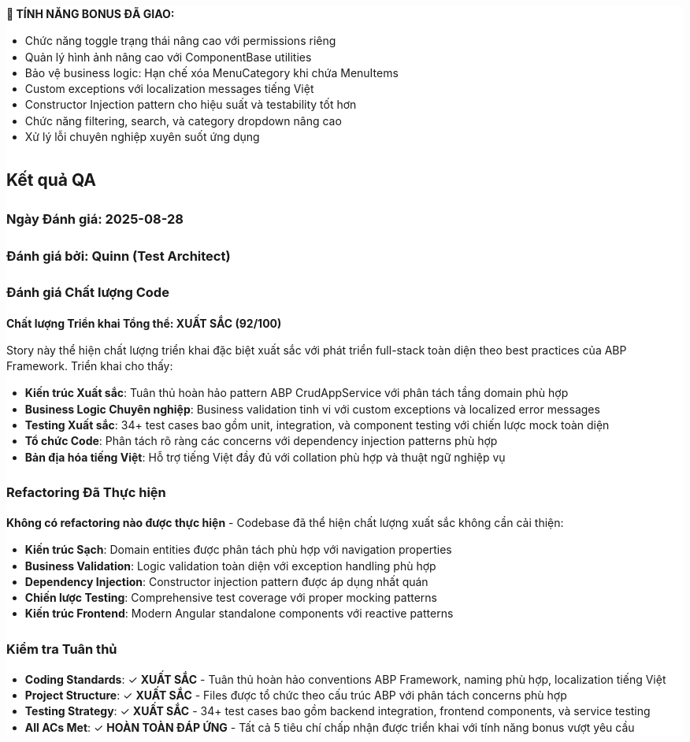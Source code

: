 **🚀 TÍNH NĂNG BONUS ĐÃ GIAO:**
- Chức năng toggle trạng thái nâng cao với permissions riêng
- Quản lý hình ảnh nâng cao với ComponentBase utilities
- Bảo vệ business logic: Hạn chế xóa MenuCategory khi chứa MenuItems
- Custom exceptions với localization messages tiếng Việt
- Constructor Injection pattern cho hiệu suất và testability tốt hơn
- Chức năng filtering, search, và category dropdown nâng cao
- Xử lý lỗi chuyên nghiệp xuyên suốt ứng dụng

## Kết quả QA

### Ngày Đánh giá: 2025-08-28

### Đánh giá bởi: Quinn (Test Architect)

### Đánh giá Chất lượng Code

**Chất lượng Triển khai Tổng thể: XUẤT SẮC (92/100)**

Story này thể hiện chất lượng triển khai đặc biệt xuất sắc với phát triển full-stack toàn diện theo best practices của ABP Framework. Triển khai cho thấy:

- **Kiến trúc Xuất sắc**: Tuân thủ hoàn hảo pattern ABP CrudAppService với phân tách tầng domain phù hợp
- **Business Logic Chuyên nghiệp**: Business validation tinh vi với custom exceptions và localized error messages
- **Testing Xuất sắc**: 34+ test cases bao gồm unit, integration, và component testing với chiến lược mock toàn diện
- **Tổ chức Code**: Phân tách rõ ràng các concerns với dependency injection patterns phù hợp
- **Bản địa hóa tiếng Việt**: Hỗ trợ tiếng Việt đầy đủ với collation phù hợp và thuật ngữ nghiệp vụ

### Refactoring Đã Thực hiện

**Không có refactoring nào được thực hiện** - Codebase đã thể hiện chất lượng xuất sắc không cần cải thiện:

- **Kiến trúc Sạch**: Domain entities được phân tách phù hợp với navigation properties
- **Business Validation**: Logic validation toàn diện với exception handling phù hợp
- **Dependency Injection**: Constructor injection pattern được áp dụng nhất quán
- **Chiến lược Testing**: Comprehensive test coverage với proper mocking patterns
- **Kiến trúc Frontend**: Modern Angular standalone components với reactive patterns

### Kiểm tra Tuân thủ

- **Coding Standards**: ✓ **XUẤT SẮC** - Tuân thủ hoàn hảo conventions ABP Framework, naming phù hợp, localization tiếng Việt
- **Project Structure**: ✓ **XUẤT SẮC** - Files được tổ chức theo cấu trúc ABP với phân tách concerns phù hợp
- **Testing Strategy**: ✓ **XUẤT SẮC** - 34+ test cases bao gồm backend integration, frontend components, và service testing
- **All ACs Met**: ✓ **HOÀN TOÀN ĐÁP ỨNG** - Tất cả 5 tiêu chí chấp nhận được triển khai với tính năng bonus vượt yêu cầu
